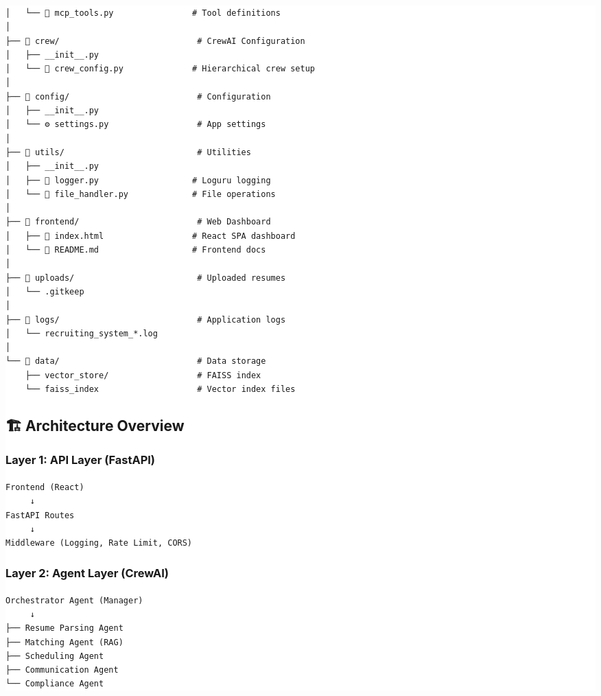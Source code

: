 ```
│   └── 🔌 mcp_tools.py                # Tool definitions
│
├── 📁 crew/                            # CrewAI Configuration
│   ├── __init__.py
│   └── 👥 crew_config.py              # Hierarchical crew setup
│
├── 📁 config/                          # Configuration
│   ├── __init__.py
│   └── ⚙️ settings.py                  # App settings
│
├── 📁 utils/                           # Utilities
│   ├── __init__.py
│   ├── 📝 logger.py                   # Loguru logging
│   └── 📂 file_handler.py             # File operations
│
├── 📁 frontend/                        # Web Dashboard
│   ├── 🎨 index.html                  # React SPA dashboard
│   └── 📄 README.md                   # Frontend docs
│
├── 📁 uploads/                         # Uploaded resumes
│   └── .gitkeep
│
├── 📁 logs/                            # Application logs
│   └── recruiting_system_*.log
│
└── 📁 data/                            # Data storage
    ├── vector_store/                  # FAISS index
    └── faiss_index                    # Vector index files
```

## 🏗️ Architecture Overview

### Layer 1: API Layer (FastAPI)
```
Frontend (React)
     ↓
FastAPI Routes
     ↓
Middleware (Logging, Rate Limit, CORS)
```

### Layer 2: Agent Layer (CrewAI)
```
Orchestrator Agent (Manager)
     ↓
├── Resume Parsing Agent
├── Matching Agent (RAG)
├── Scheduling Agent
├── Communication Agent
└── Compliance Agent
```
